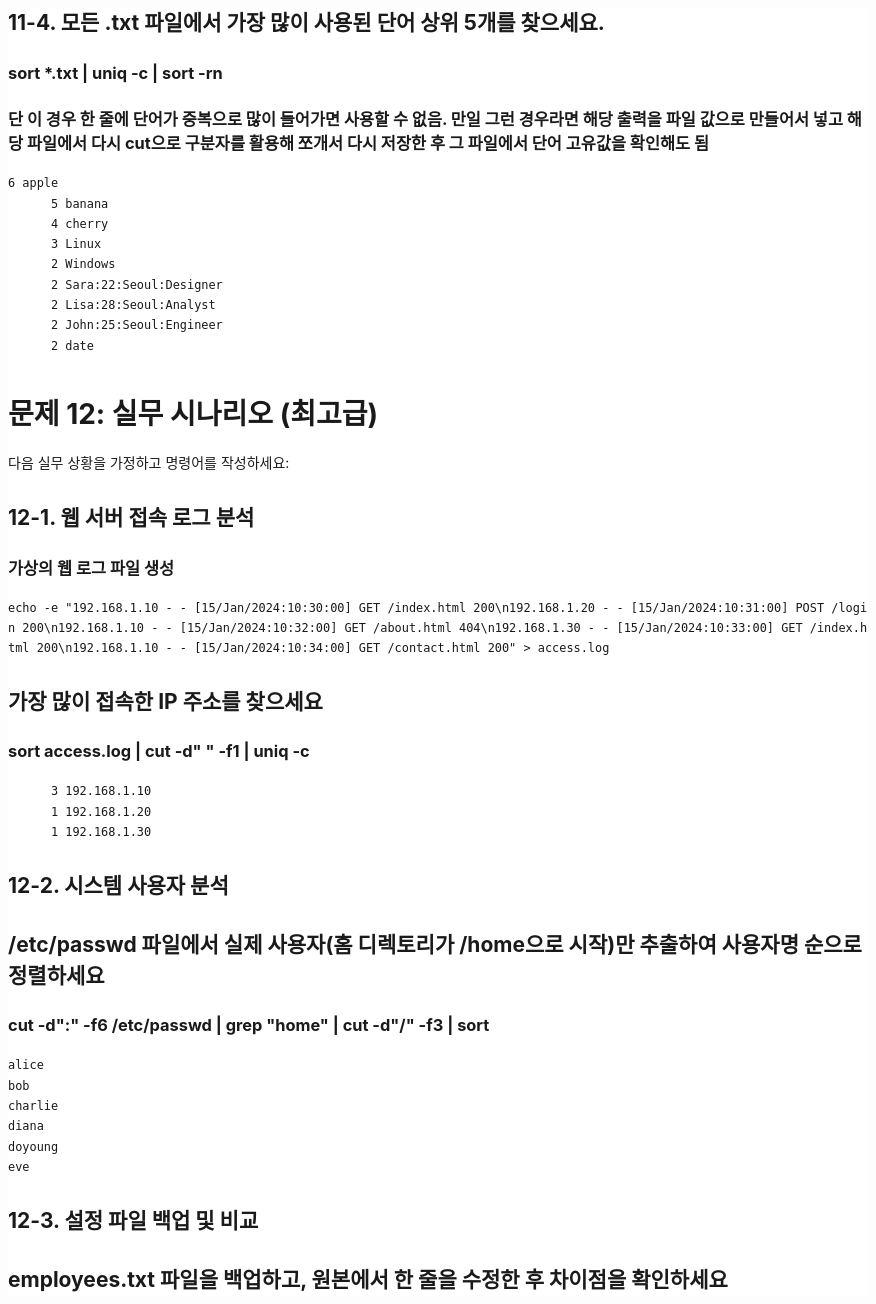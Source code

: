 ```shell

```
## 11-4. 모든 .txt 파일에서 가장 많이 사용된 단어 상위 5개를 찾으세요.
### sort *.txt | uniq -c | sort -rn 
### 단 이 경우 한 줄에 단어가 중복으로 많이 들어가면 사용할 수 없음. 만일 그런 경우라면 해당 출력을 파일 값으로 만들어서 넣고 해당 파일에서 다시 cut으로 구분자를 활용해 쪼개서 다시 저장한 후 그 파일에서 단어 고유값을 확인해도 됨
```shell
6 apple
      5 banana
      4 cherry
      3 Linux
      2 Windows
      2 Sara:22:Seoul:Designer
      2 Lisa:28:Seoul:Analyst
      2 John:25:Seoul:Engineer
      2 date
```

# 문제 12: 실무 시나리오 (최고급)
다음 실무 상황을 가정하고 명령어를 작성하세요:
## 12-1. 웹 서버 접속 로그 분석
### 가상의 웹 로그 파일 생성
```shell
echo -e "192.168.1.10 - - [15/Jan/2024:10:30:00] GET /index.html 200\n192.168.1.20 - - [15/Jan/2024:10:31:00] POST /login 200\n192.168.1.10 - - [15/Jan/2024:10:32:00] GET /about.html 404\n192.168.1.30 - - [15/Jan/2024:10:33:00] GET /index.html 200\n192.168.1.10 - - [15/Jan/2024:10:34:00] GET /contact.html 200" > access.log
```

## 가장 많이 접속한 IP 주소를 찾으세요
### sort access.log | cut -d" " -f1 | uniq -c
```shell
      3 192.168.1.10
      1 192.168.1.20
      1 192.168.1.30
```
## 12-2. 시스템 사용자 분석
## /etc/passwd 파일에서 실제 사용자(홈 디렉토리가 /home으로 시작)만 추출하여 사용자명 순으로 정렬하세요
###  cut -d":" -f6 /etc/passwd | grep "home" | cut -d"/" -f3 | sort
```shell
alice
bob
charlie
diana
doyoung
eve
```
## 12-3. 설정 파일 백업 및 비교
## employees.txt 파일을 백업하고, 원본에서 한 줄을 수정한 후 차이점을 확인하세요 
```shell
```